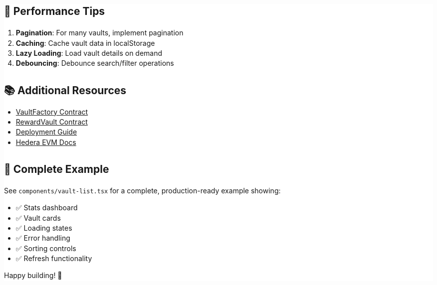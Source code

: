 ## 🚀 Performance Tips

1. **Pagination**: For many vaults, implement pagination
2. **Caching**: Cache vault data in localStorage
3. **Lazy Loading**: Load vault details on demand
4. **Debouncing**: Debounce search/filter operations

## 📚 Additional Resources

- [VaultFactory Contract](../contract/src/VaultFactory.sol)
- [RewardVault Contract](../contract/src/RewardVault.sol)
- [Deployment Guide](../contract/VAULT_DEPLOYMENT_GUIDE.md)
- [Hedera EVM Docs](https://docs.hedera.com/hedera/core-concepts/smart-contracts)

## 🎉 Complete Example

See `components/vault-list.tsx` for a complete, production-ready example showing:

- ✅ Stats dashboard
- ✅ Vault cards
- ✅ Loading states
- ✅ Error handling
- ✅ Sorting controls
- ✅ Refresh functionality

Happy building! 🚀
